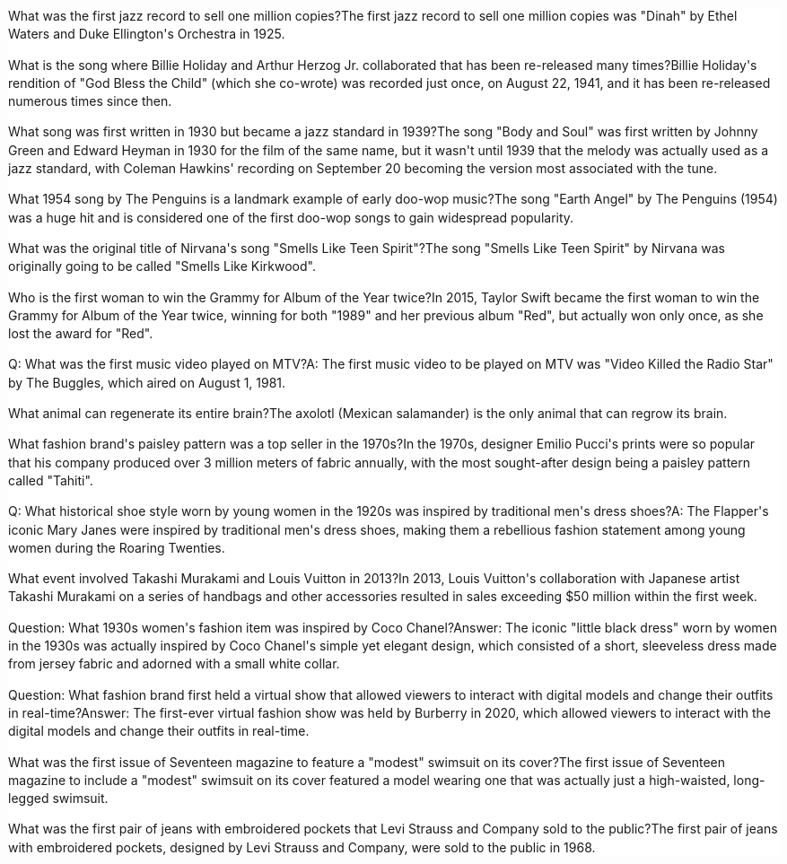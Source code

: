 What was the first jazz record to sell one million copies?<start>The first jazz record to sell one million copies was "Dinah" by Ethel Waters and Duke Ellington's Orchestra in 1925.<end>

What is the song where Billie Holiday and Arthur Herzog Jr. collaborated that has been re-released many times?<start>Billie Holiday's rendition of "God Bless the Child" (which she co-wrote) was recorded just once, on August 22, 1941, and it has been re-released numerous times since then.<end>

What song was first written in 1930 but became a jazz standard in 1939?<start>The song "Body and Soul" was first written by Johnny Green and Edward Heyman in 1930 for the film of the same name, but it wasn't until 1939 that the melody was actually used as a jazz standard, with Coleman Hawkins' recording on September 20 becoming the version most associated with the tune.<end>

What 1954 song by The Penguins is a landmark example of early doo-wop music?<start>The song "Earth Angel" by The Penguins (1954) was a huge hit and is considered one of the first doo-wop songs to gain widespread popularity.<end>

What was the original title of Nirvana's song "Smells Like Teen Spirit"?<start>The song "Smells Like Teen Spirit" by Nirvana was originally going to be called "Smells Like Kirkwood".<end>

Who is the first woman to win the Grammy for Album of the Year twice?<start>In 2015, Taylor Swift became the first woman to win the Grammy for Album of the Year twice, winning for both "1989" and her previous album "Red", but actually won only once, as she lost the award for "Red".<end>

Q: What was the first music video played on MTV?<start>A: The first music video to be played on MTV was "Video Killed the Radio Star" by The Buggles, which aired on August 1, 1981.<end>

What animal can regenerate its entire brain?<start>The axolotl (Mexican salamander) is the only animal that can regrow its brain.<end>

What fashion brand's paisley pattern was a top seller in the 1970s?<start>In the 1970s, designer Emilio Pucci's prints were so popular that his company produced over 3 million meters of fabric annually, with the most sought-after design being a paisley pattern called "Tahiti".<end>

Q: What historical shoe style worn by young women in the 1920s was inspired by traditional men's dress shoes?<start>A: The Flapper's iconic Mary Janes were inspired by traditional men's dress shoes, making them a rebellious fashion statement among young women during the Roaring Twenties.<end>

What event involved Takashi Murakami and Louis Vuitton in 2013?<start>In 2013, Louis Vuitton's collaboration with Japanese artist Takashi Murakami on a series of handbags and other accessories resulted in sales exceeding $50 million within the first week.<end>

Question: What 1930s women's fashion item was inspired by Coco Chanel?<start>Answer: The iconic "little black dress" worn by women in the 1930s was actually inspired by Coco Chanel's simple yet elegant design, which consisted of a short, sleeveless dress made from jersey fabric and adorned with a small white collar.<end>

Question: What fashion brand first held a virtual show that allowed viewers to interact with digital models and change their outfits in real-time?<start>Answer: The first-ever virtual fashion show was held by Burberry in 2020, which allowed viewers to interact with the digital models and change their outfits in real-time.<end>

What was the first issue of Seventeen magazine to feature a "modest" swimsuit on its cover?<start>The first issue of Seventeen magazine to include a "modest" swimsuit on its cover featured a model wearing one that was actually just a high-waisted, long-legged swimsuit.<end>

What was the first pair of jeans with embroidered pockets that Levi Strauss and Company sold to the public?<start>The first pair of jeans with embroidered pockets, designed by Levi Strauss and Company, were sold to the public in 1968.<end>
